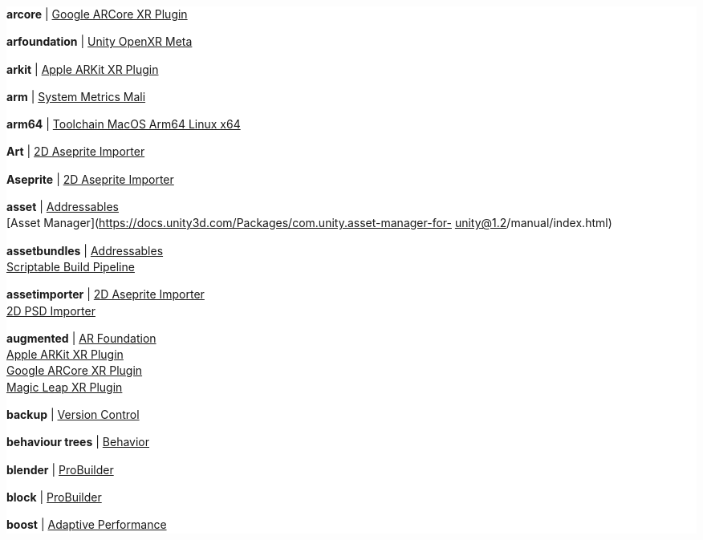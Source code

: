 **arcore** |  [Google ARCore XR Plugin](https://docs.unity3d.com/Packages/com.unity.xr.arcore@6.0/manual/index.html)   
  
**arfoundation** |  [Unity OpenXR Meta](https://docs.unity3d.com/Packages/com.unity.xr.meta-openxr@2.0/manual/index.html)   
  
**arkit** |  [Apple ARKit XR Plugin](https://docs.unity3d.com/Packages/com.unity.xr.arkit@6.0/manual/index.html)   
  
**arm** |  [System Metrics Mali](https://docs.unity3d.com/Packages/com.unity.profiling.systemmetrics.mali@1.0/manual/index.html)   
  
**arm64** |  [Toolchain MacOS Arm64 Linux x64](https://docs.unity3d.com/Packages/com.unity.toolchain.macos-arm64-linux-x86_64@2.0/manual/index.html)   
  
**Art** |  [2D Aseprite Importer](https://docs.unity3d.com/Packages/com.unity.2d.aseprite@1.1/manual/index.html)   
  
**Aseprite** |  [2D Aseprite Importer](https://docs.unity3d.com/Packages/com.unity.2d.aseprite@1.1/manual/index.html)   
  
**asset** |  [Addressables](https://docs.unity3d.com/Packages/com.unity.addressables@2.3/manual/index.html)   
[Asset Manager](https://docs.unity3d.com/Packages/com.unity.asset-manager-for-
unity@1.2/manual/index.html)  
  
**assetbundles** |  [Addressables](https://docs.unity3d.com/Packages/com.unity.addressables@2.3/manual/index.html)   
[Scriptable Build
Pipeline](https://docs.unity3d.com/Packages/com.unity.scriptablebuildpipeline@2.2/manual/index.html)  
  
**assetimporter** |  [2D Aseprite Importer](https://docs.unity3d.com/Packages/com.unity.2d.aseprite@1.1/manual/index.html)   
[2D PSD
Importer](https://docs.unity3d.com/Packages/com.unity.2d.psdimporter@9.0/manual/index.html)  
  
**augmented** |  [AR Foundation](https://docs.unity3d.com/Packages/com.unity.xr.arfoundation@6.0/manual/index.html)   
[Apple ARKit XR
Plugin](https://docs.unity3d.com/Packages/com.unity.xr.arkit@6.0/manual/index.html)  
[Google ARCore XR
Plugin](https://docs.unity3d.com/Packages/com.unity.xr.arcore@6.0/manual/index.html)  
[Magic Leap XR
Plugin](https://docs.unity3d.com/Packages/com.unity.xr.magicleap@7.1/manual/index.html)  
  
**backup** |  [Version Control](target="_blank")   
  
**behaviour trees** |  [Behavior](https://docs.unity3d.com/Packages/com.unity.behavior@1.0/manual/index.html)   
  
**blender** |  [ProBuilder](https://docs.unity3d.com/Packages/com.unity.probuilder@6.0/manual/index.html)   
  
**block** |  [ProBuilder](https://docs.unity3d.com/Packages/com.unity.probuilder@6.0/manual/index.html)   
  
**boost** |  [Adaptive Performance](https://docs.unity3d.com/Packages/com.unity.adaptiveperformance@5.1/manual/index.html)   
  